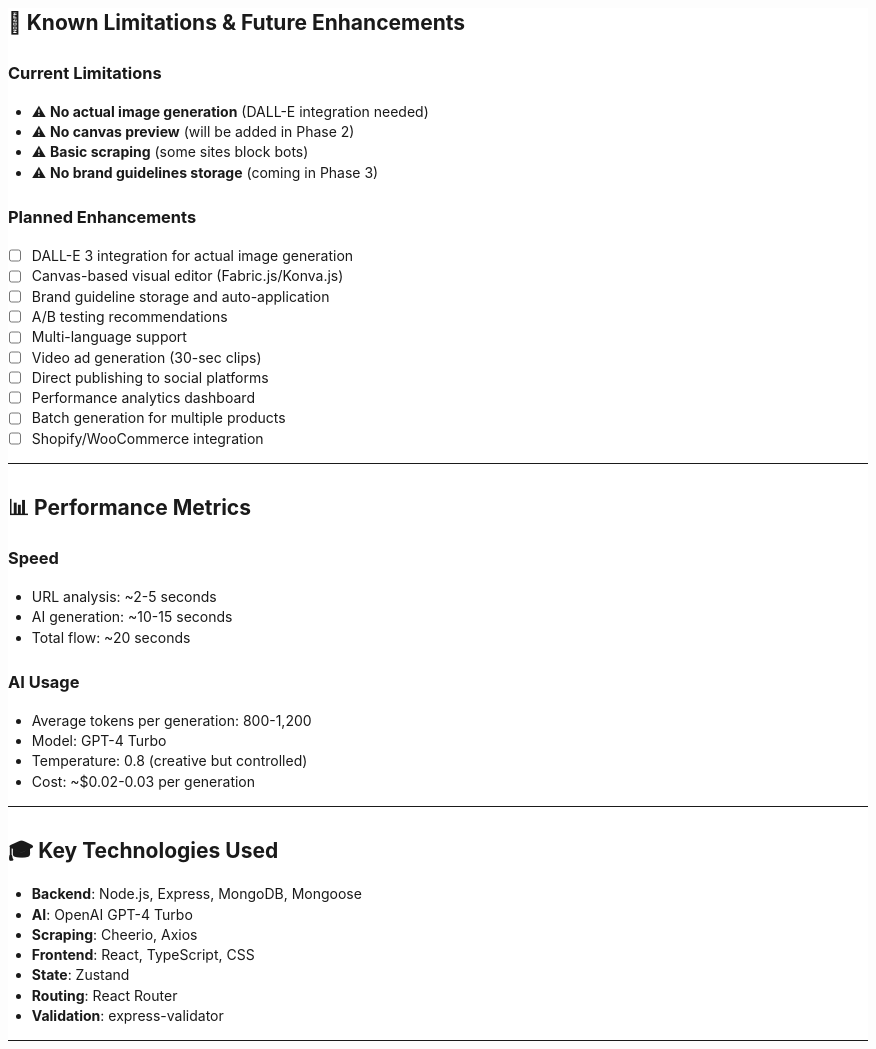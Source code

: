 
## 🐛 Known Limitations & Future Enhancements

### **Current Limitations**
- ⚠️ **No actual image generation** (DALL-E integration needed)
- ⚠️ **No canvas preview** (will be added in Phase 2)
- ⚠️ **Basic scraping** (some sites block bots)
- ⚠️ **No brand guidelines storage** (coming in Phase 3)

### **Planned Enhancements**
- [ ] DALL-E 3 integration for actual image generation
- [ ] Canvas-based visual editor (Fabric.js/Konva.js)
- [ ] Brand guideline storage and auto-application
- [ ] A/B testing recommendations
- [ ] Multi-language support
- [ ] Video ad generation (30-sec clips)
- [ ] Direct publishing to social platforms
- [ ] Performance analytics dashboard
- [ ] Batch generation for multiple products
- [ ] Shopify/WooCommerce integration

---

## 📊 Performance Metrics

### **Speed**
- URL analysis: ~2-5 seconds
- AI generation: ~10-15 seconds
- Total flow: ~20 seconds

### **AI Usage**
- Average tokens per generation: 800-1,200
- Model: GPT-4 Turbo
- Temperature: 0.8 (creative but controlled)
- Cost: ~$0.02-0.03 per generation

---

## 🎓 Key Technologies Used

- **Backend**: Node.js, Express, MongoDB, Mongoose
- **AI**: OpenAI GPT-4 Turbo
- **Scraping**: Cheerio, Axios
- **Frontend**: React, TypeScript, CSS
- **State**: Zustand
- **Routing**: React Router
- **Validation**: express-validator

---
